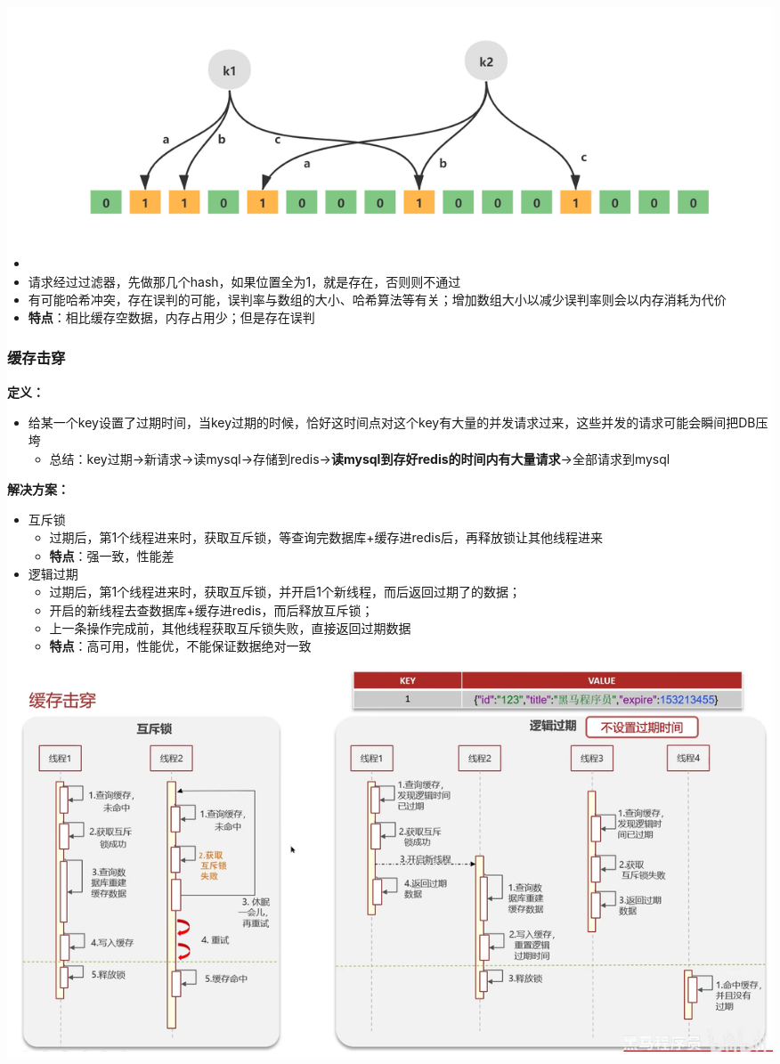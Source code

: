  - ![](image/redis-布隆过滤器.png)
  - 请求经过过滤器，先做那几个hash，如果位置全为1，就是存在，否则则不通过
  - 有可能哈希冲突，存在误判的可能，误判率与数组的大小、哈希算法等有关；增加数组大小以减少误判率则会以内存消耗为代价
  - **特点**：相比缓存空数据，内存占用少；但是存在误判



### 缓存击穿

**定义：**

- 给某一个key设置了过期时间，当key过期的时候，恰好这时间点对这个key有大量的并发请求过来，这些并发的请求可能会瞬间把DB压垮
  - 总结：key过期→新请求→读mysql→存储到redis→**读mysql到存好redis的时间内有大量请求**→全部请求到mysql

**解决方案：**

- 互斥锁
  - 过期后，第1个线程进来时，获取互斥锁，等查询完数据库+缓存进redis后，再释放锁让其他线程进来
  - **特点**：强一致，性能差
- 逻辑过期
  - 过期后，第1个线程进来时，获取互斥锁，并开启1个新线程，而后返回过期了的数据；
  - 开启的新线程去查数据库+缓存进redis，而后释放互斥锁；
  - 上一条操作完成前，其他线程获取互斥锁失败，直接返回过期数据
  - **特点**：高可用，性能优，不能保证数据绝对一致

![](image/redis-缓存击穿.png)
